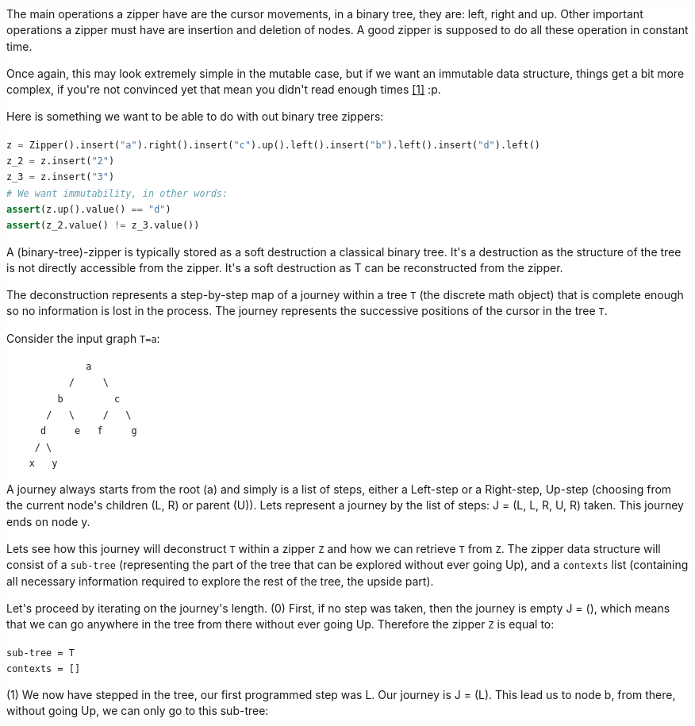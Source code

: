 The main operations a zipper have are the cursor movements, in a binary tree, they are: left, right and up.
Other important operations a zipper must have are insertion and deletion of nodes.
A good zipper is supposed to do all these operation in constant time.

Once again, this may look extremely simple in the mutable case, but if we want an
immutable data structure, things get a bit more complex, if you're not convinced yet
that mean you didn't read enough times [[1]](http://blog.ezyang.com/2010/04/you-could-have-invented-zippers/) :p.

Here is something we want to be able to do with out binary tree zippers:

```python
z = Zipper().insert("a").right().insert("c").up().left().insert("b").left().insert("d").left()
z_2 = z.insert("2")
z_3 = z.insert("3")
# We want immutability, in other words:
assert(z.up().value() == "d")
assert(z_2.value() != z_3.value())
```

A (binary-tree)-zipper is typically stored as a soft destruction a classical binary tree.
It's a destruction as the structure of the tree is not directly accessible from the zipper.
It's a soft destruction as T can be reconstructed from the zipper.

The deconstruction represents a step-by-step map of a journey within a tree `T` (the discrete math object)
that is complete enough so no information is lost in the process.
The journey represents the successive positions of the cursor in the tree `T`.

Consider the input graph `T=a`:
```
              a
           /     \
         b         c
       /   \     /   \
      d     e   f     g
     / \
    x   y
```

A journey always starts from the root (a) and simply is a list of steps, either a Left-step
or a Right-step, Up-step (choosing from the current node's children (L, R) or parent (U)).
Lets represent a journey by the list of steps: J = (L, L, R, U, R) taken. This journey
ends on node y.

Lets see how this journey will deconstruct `T` within a zipper `Z` and how we can retrieve
`T` from `Z`. The zipper data structure will consist of a `sub-tree` (representing the part
of the tree that can be explored without ever going Up), and a `contexts` list (containing
all necessary information required to explore the rest of the tree, the upside part).

Let's proceed by iterating on the journey's length.
  (0) First, if no step was taken, then the journey is empty J = (), which means that
  we can go anywhere in the tree from there without ever going Up. Therefore the
  zipper `Z` is equal to:
```
sub-tree = T
contexts = []
```
  (1) We now have stepped in the tree, our first programmed step was L. Our journey is
  J = (L). This lead us to node b, from there, without going Up, we can only go to this
  sub-tree:
